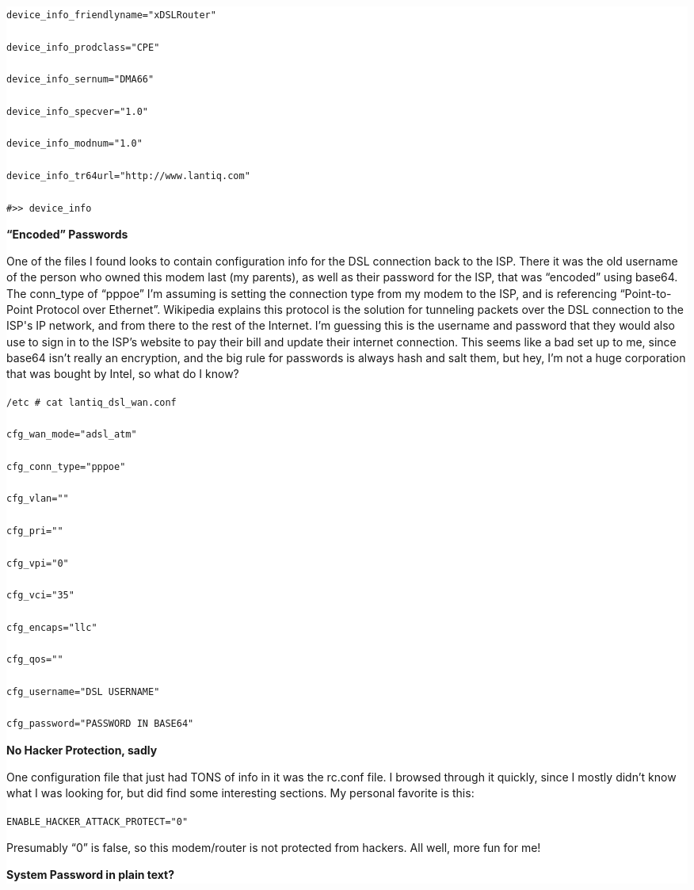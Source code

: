     device_info_friendlyname="xDSLRouter"

    device_info_prodclass="CPE"

    device_info_sernum="DMA66"

    device_info_specver="1.0"

    device_info_modnum="1.0"

    device_info_tr64url="http://www.lantiq.com"

    #>> device_info

**“Encoded” Passwords**

One of the files I found looks to contain configuration info for the DSL connection back to the ISP. There it was the old username of the person who owned this modem last (my parents), as well as their password for the ISP, that was “encoded” using base64. The conn_type of “pppoe” I’m assuming is setting the connection type from my modem to the ISP, and is referencing “Point-to-Point Protocol over Ethernet”. Wikipedia explains this protocol is the solution for tunneling packets over the DSL connection to the ISP's IP network, and from there to the rest of the Internet. I’m guessing this is the username and password that they would also use to sign in to the ISP’s website to pay their bill and update their internet connection. This seems like a bad set up to me, since base64 isn’t really an encryption, and the big rule for passwords is always hash and salt them, but hey, I’m not a huge corporation that was bought by Intel, so what do I know?

    /etc # cat lantiq_dsl_wan.conf 

    cfg_wan_mode="adsl_atm"

    cfg_conn_type="pppoe"

    cfg_vlan=""

    cfg_pri=""

    cfg_vpi="0"

    cfg_vci="35"

    cfg_encaps="llc"

    cfg_qos=""

    cfg_username="DSL USERNAME"

    cfg_password="PASSWORD IN BASE64"

**No Hacker Protection, sadly**

One configuration file that just had TONS of info in it was the rc.conf file. I browsed through it quickly, since I mostly didn’t know what I was looking for, but did find some interesting sections. My personal favorite is this:

    ENABLE_HACKER_ATTACK_PROTECT="0"

Presumably “0” is false, so this modem/router is not protected from hackers. All well, more fun for me!

**System Password in plain text?**
